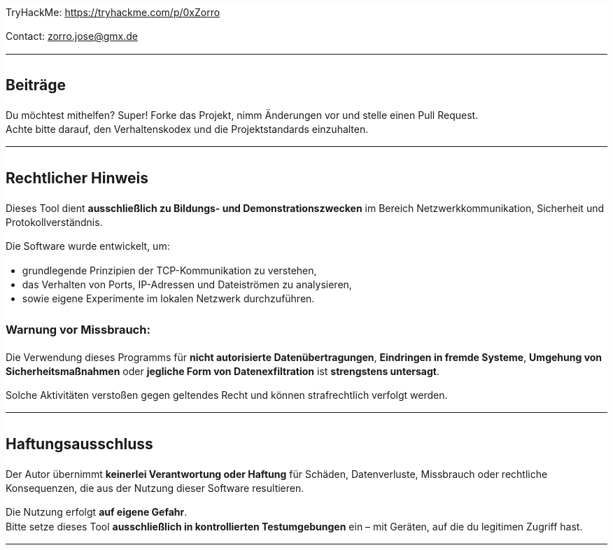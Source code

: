 TryHackMe: https://tryhackme.com/p/0xZorro

Contact: zorro.jose@gmx.de

---

## Beiträge

Du möchtest mithelfen? Super! Forke das Projekt, nimm Änderungen vor und stelle einen Pull Request.  
Achte bitte darauf, den Verhaltenskodex und die Projektstandards einzuhalten.

---

## Rechtlicher Hinweis

Dieses Tool dient **ausschließlich zu Bildungs- und Demonstrationszwecken** im Bereich Netzwerkkommunikation, Sicherheit und Protokollverständnis.

Die Software wurde entwickelt, um:
- grundlegende Prinzipien der TCP-Kommunikation zu verstehen,
- das Verhalten von Ports, IP-Adressen und Dateiströmen zu analysieren,
- sowie eigene Experimente im lokalen Netzwerk durchzuführen.

### Warnung vor Missbrauch:

Die Verwendung dieses Programms für **nicht autorisierte Datenübertragungen**, **Eindringen in fremde Systeme**, **Umgehung von Sicherheitsmaßnahmen** oder **jegliche Form von Datenexfiltration** ist **strengstens untersagt**.

Solche Aktivitäten verstoßen gegen geltendes Recht und können strafrechtlich verfolgt werden.

---

## Haftungsausschluss

Der Autor übernimmt **keinerlei Verantwortung oder Haftung** für Schäden, Datenverluste, Missbrauch oder rechtliche Konsequenzen, die aus der Nutzung dieser Software resultieren.

Die Nutzung erfolgt **auf eigene Gefahr**.  
Bitte setze dieses Tool **ausschließlich in kontrollierten Testumgebungen** ein – mit Geräten, auf die du legitimen Zugriff hast.

---

<div align="center">